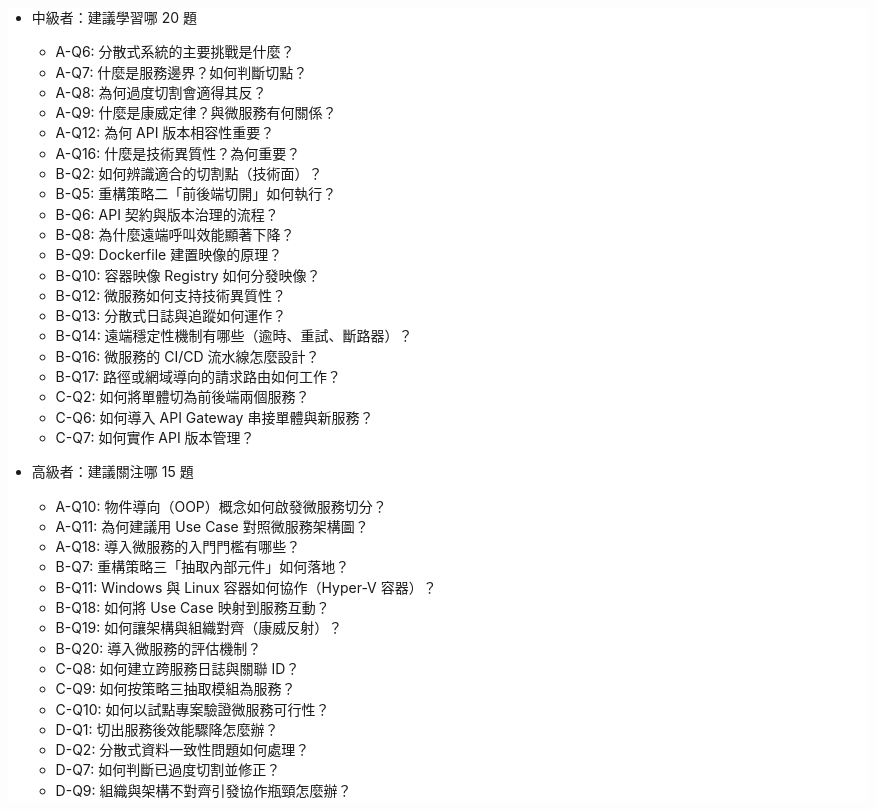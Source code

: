 - 中級者：建議學習哪 20 題
    - A-Q6: 分散式系統的主要挑戰是什麼？
    - A-Q7: 什麼是服務邊界？如何判斷切點？
    - A-Q8: 為何過度切割會適得其反？
    - A-Q9: 什麼是康威定律？與微服務有何關係？
    - A-Q12: 為何 API 版本相容性重要？
    - A-Q16: 什麼是技術異質性？為何重要？
    - B-Q2: 如何辨識適合的切割點（技術面）？
    - B-Q5: 重構策略二「前後端切開」如何執行？
    - B-Q6: API 契約與版本治理的流程？
    - B-Q8: 為什麼遠端呼叫效能顯著下降？
    - B-Q9: Dockerfile 建置映像的原理？
    - B-Q10: 容器映像 Registry 如何分發映像？
    - B-Q12: 微服務如何支持技術異質性？
    - B-Q13: 分散式日誌與追蹤如何運作？
    - B-Q14: 遠端穩定性機制有哪些（逾時、重試、斷路器）？
    - B-Q16: 微服務的 CI/CD 流水線怎麼設計？
    - B-Q17: 路徑或網域導向的請求路由如何工作？
    - C-Q2: 如何將單體切為前後端兩個服務？
    - C-Q6: 如何導入 API Gateway 串接單體與新服務？
    - C-Q7: 如何實作 API 版本管理？

- 高級者：建議關注哪 15 題
    - A-Q10: 物件導向（OOP）概念如何啟發微服務切分？
    - A-Q11: 為何建議用 Use Case 對照微服務架構圖？
    - A-Q18: 導入微服務的入門門檻有哪些？
    - B-Q7: 重構策略三「抽取內部元件」如何落地？
    - B-Q11: Windows 與 Linux 容器如何協作（Hyper-V 容器）？
    - B-Q18: 如何將 Use Case 映射到服務互動？
    - B-Q19: 如何讓架構與組織對齊（康威反射）？
    - B-Q20: 導入微服務的評估機制？
    - C-Q8: 如何建立跨服務日誌與關聯 ID？
    - C-Q9: 如何按策略三抽取模組為服務？
    - C-Q10: 如何以試點專案驗證微服務可行性？
    - D-Q1: 切出服務後效能驟降怎麼辦？
    - D-Q2: 分散式資料一致性問題如何處理？
    - D-Q7: 如何判斷已過度切割並修正？
    - D-Q9: 組織與架構不對齊引發協作瓶頸怎麼辦？
